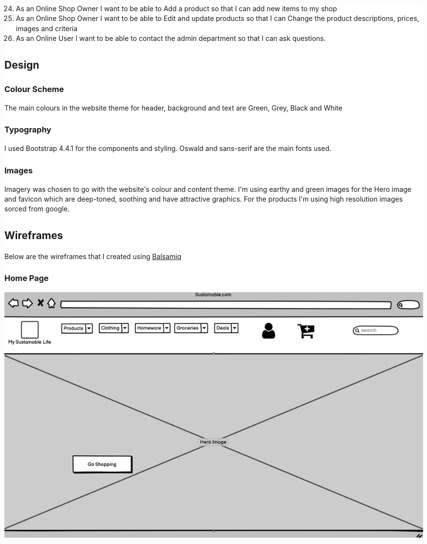   24. As an Online Shop Owner I want to be able to Add a product so that I can add new items to my shop
  25. As an Online Shop Owner I want to be able to Edit and update products so that I can Change the product descriptions, prices, images and criteria
  26. As an Online User I want to be able to contact the admin department so that I can ask questions.

  ## Design
  ### Colour Scheme
  The main colours in the website theme for header, background and text are Green, Grey, Black and White
  ### Typography
  I used Bootstrap 4.4.1 for the components and styling. Oswald and sans-serif are the main fonts used.
  ### Images
  Imagery was chosen to go with the website's colour and content theme. I'm using earthy and green images for the Hero image and favicon which are deep-toned, soothing and have attractive graphics. For the products I'm using high resolution images sorced from google.

  ## Wireframes
  Below are the wireframes that I created using [Balsamiq](https://balsamiq.com/)

  ### Home Page
  <img src="screenshots/home-wireframe.png">
